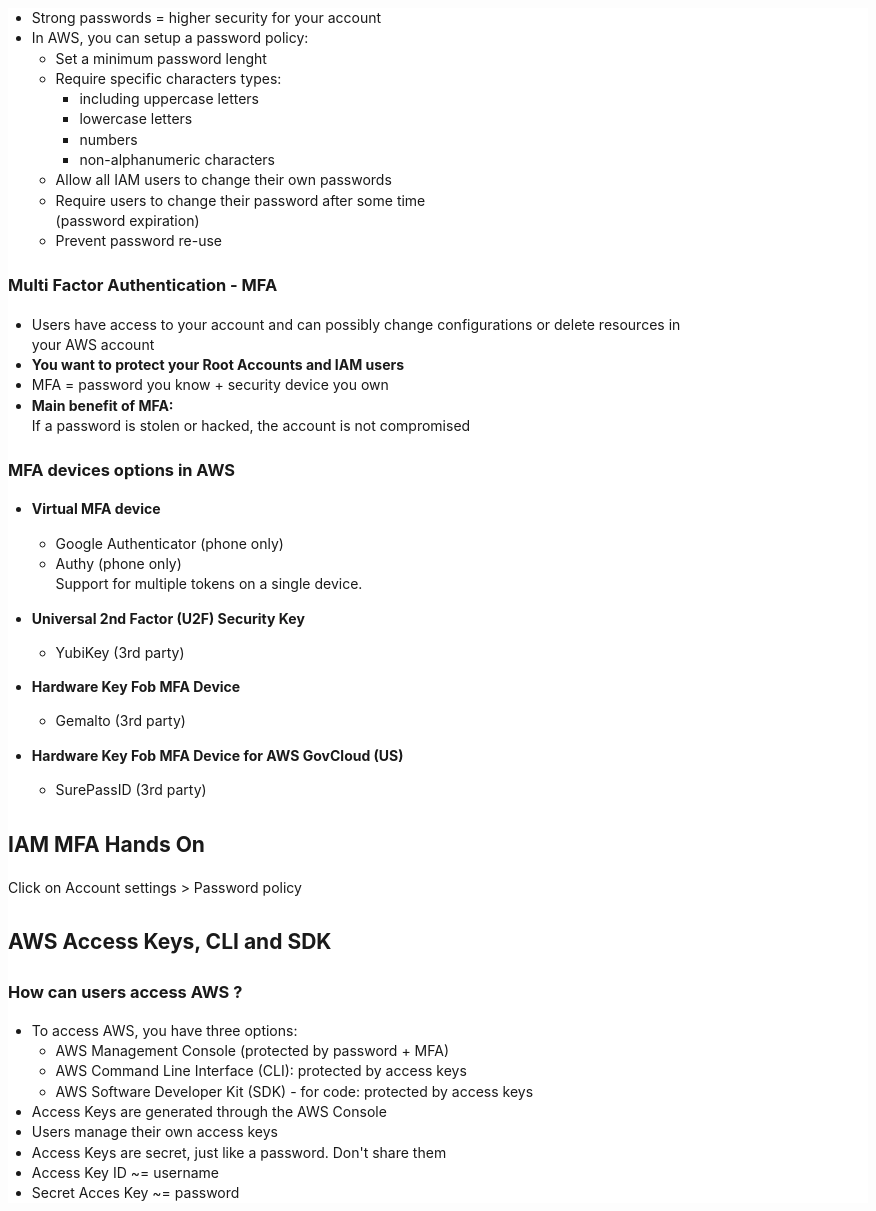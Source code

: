 - Strong passwords = higher security for your account
- In AWS, you can setup a password policy:
  - Set a minimum password lenght
  - Require specific characters types:
    - including uppercase letters
    - lowercase letters
    - numbers
    - non-alphanumeric characters
  - Allow all IAM users to change their own passwords
  - Require users to change their password after some time</br>
  (password expiration)
  - Prevent password re-use

### Multi Factor Authentication - MFA

- Users have access to your account and can possibly change configurations or delete resources in</br> your AWS account
- **You want to protect your Root Accounts and IAM users**
- MFA = password you know + security device you own
- **Main benefit of MFA:**</br> If a password is stolen or hacked, the account is not compromised

### MFA devices options in AWS

- **Virtual MFA device**
  - Google Authenticator (phone only)
  - Authy (phone only)</br>
Support for multiple tokens on a single device.

- **Universal 2nd Factor (U2F) Security Key**
  - YubiKey (3rd party)

- **Hardware Key Fob MFA Device**
  - Gemalto (3rd party)

- **Hardware Key Fob MFA Device for AWS GovCloud (US)**
  - SurePassID (3rd party)

## IAM MFA Hands On

Click on Account settings > Password policy

## AWS Access Keys, CLI and SDK

### How can users access AWS ?

- To access AWS, you have three options:
  - AWS Management Console (protected by password + MFA)
  - AWS Command Line Interface (CLI): protected by access keys
  - AWS Software Developer Kit (SDK) - for code: protected by access keys
- Access Keys are generated through the AWS Console
- Users manage their own access keys
- Access Keys are secret, just like a password. Don't share them 
- Access Key ID ~= username
- Secret Acces Key ~= password
